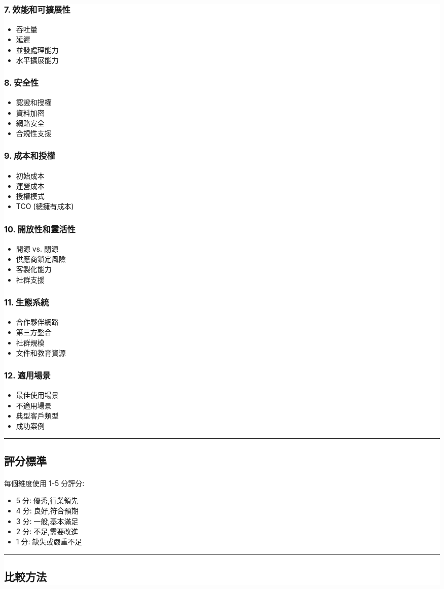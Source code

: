 ### 7. 效能和可擴展性
- 吞吐量
- 延遲
- 並發處理能力
- 水平擴展能力

### 8. 安全性
- 認證和授權
- 資料加密
- 網路安全
- 合規性支援

### 9. 成本和授權
- 初始成本
- 運營成本
- 授權模式
- TCO (總擁有成本)

### 10. 開放性和靈活性
- 開源 vs. 閉源
- 供應商鎖定風險
- 客製化能力
- 社群支援

### 11. 生態系統
- 合作夥伴網路
- 第三方整合
- 社群規模
- 文件和教育資源

### 12. 適用場景
- 最佳使用場景
- 不適用場景
- 典型客戶類型
- 成功案例

---

## 評分標準

每個維度使用 1-5 分評分:
- 5 分: 優秀,行業領先
- 4 分: 良好,符合預期
- 3 分: 一般,基本滿足
- 2 分: 不足,需要改進
- 1 分: 缺失或嚴重不足

---

## 比較方法
